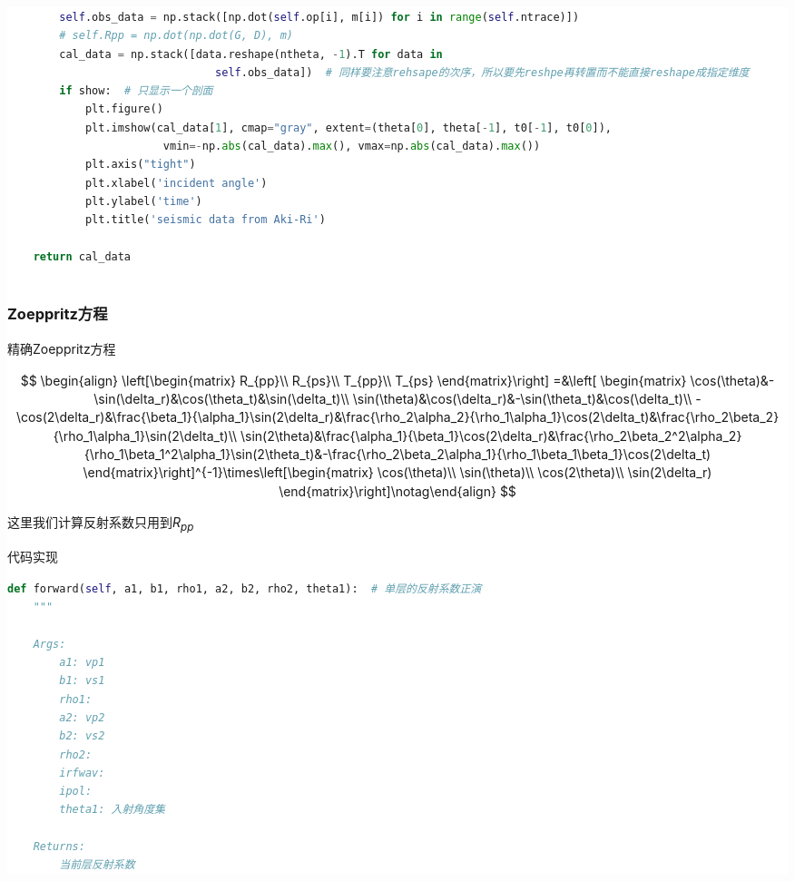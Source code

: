 ```python
        self.obs_data = np.stack([np.dot(self.op[i], m[i]) for i in range(self.ntrace)])
        # self.Rpp = np.dot(np.dot(G, D), m)
        cal_data = np.stack([data.reshape(ntheta, -1).T for data in
                                self.obs_data])  # 同样要注意rehsape的次序，所以要先reshpe再转置而不能直接reshape成指定维度
        if show:  # 只显示一个剖面
            plt.figure()
            plt.imshow(cal_data[1], cmap="gray", extent=(theta[0], theta[-1], t0[-1], t0[0]),
                        vmin=-np.abs(cal_data).max(), vmax=np.abs(cal_data).max())
            plt.axis("tight")
            plt.xlabel('incident angle')
            plt.ylabel('time')
            plt.title('seismic data from Aki-Ri')

    return cal_data
    
```

### Zoeppritz方程

精确Zoeppritz方程

$$
\begin{align}
\left[\begin{matrix}
R_{pp}\\
R_{ps}\\
T_{pp}\\
T_{ps}
\end{matrix}\right]
=&\left[ \begin{matrix}
\cos(\theta)&-\sin(\delta_r)&\cos(\theta_t)&\sin(\delta_t)\\
\sin(\theta)&\cos(\delta_r)&-\sin(\theta_t)&\cos(\delta_t)\\
-\cos(2\delta_r)&\frac{\beta_1}{\alpha_1}\sin(2\delta_r)&\frac{\rho_2\alpha_2}{\rho_1\alpha_1}\cos(2\delta_t)&\frac{\rho_2\beta_2}{\rho_1\alpha_1}\sin(2\delta_t)\\
\sin(2\theta)&\frac{\alpha_1}{\beta_1}\cos(2\delta_r)&\frac{\rho_2\beta_2^2\alpha_2}{\rho_1\beta_1^2\alpha_1}\sin(2\theta_t)&-\frac{\rho_2\beta_2\alpha_1}{\rho_1\beta_1\beta_1}\cos(2\delta_t)
\end{matrix}\right]^{-1}\times\left[\begin{matrix}
\cos(\theta)\\
\sin(\theta)\\
\cos(2\theta)\\
\sin(2\delta_r)
\end{matrix}\right]\notag\end{align}
$$

这里我们计算反射系数只用到$R_{pp}$

代码实现

```python
def forward(self, a1, b1, rho1, a2, b2, rho2, theta1):  # 单层的反射系数正演
    """

    Args:
        a1: vp1
        b1: vs1
        rho1:
        a2: vp2
        b2: vs2
        rho2:
        irfwav:
        ipol:
        theta1: 入射角度集

    Returns:
        当前层反射系数
```